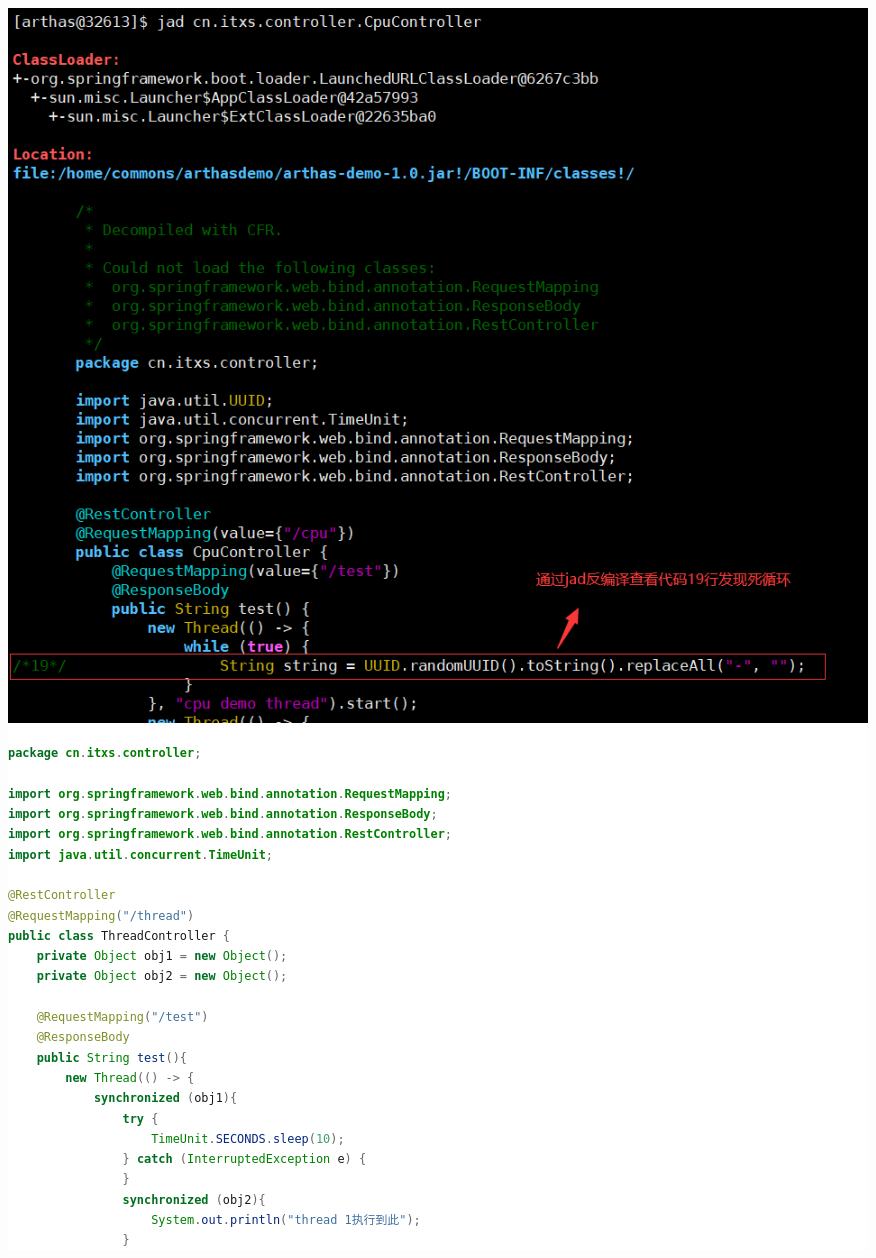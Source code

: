 ![img.png](images/Arthas3.png)

```java
package cn.itxs.controller;

import org.springframework.web.bind.annotation.RequestMapping;
import org.springframework.web.bind.annotation.ResponseBody;
import org.springframework.web.bind.annotation.RestController;
import java.util.concurrent.TimeUnit;

@RestController
@RequestMapping("/thread")
public class ThreadController {
    private Object obj1 = new Object();
    private Object obj2 = new Object();

    @RequestMapping("/test")
    @ResponseBody
    public String test(){
        new Thread(() -> {
            synchronized (obj1){
                try {
                    TimeUnit.SECONDS.sleep(10);
                } catch (InterruptedException e) {
                }
                synchronized (obj2){
                    System.out.println("thread 1执行到此");
                }
```